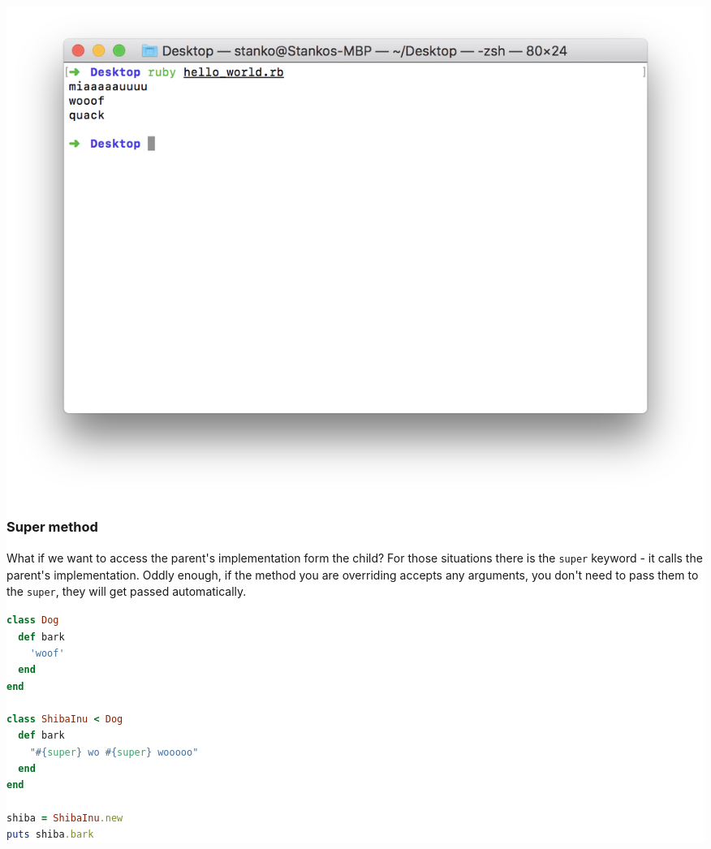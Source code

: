 ![Working initial vet program](./images/evet_1.png)

### Super method

What if we want to access the parent's implementation form the child? For those
situations there is the `super` keyword - it calls the parent's implementation.
Oddly enough, if the method you are overriding accepts any arguments, you don't
need to pass them to the `super`, they will get passed automatically.

```ruby
class Dog
  def bark
    'woof'
  end
end

class ShibaInu < Dog
  def bark
    "#{super} wo #{super} wooooo"
  end
end

shiba = ShibaInu.new
puts shiba.bark
```
